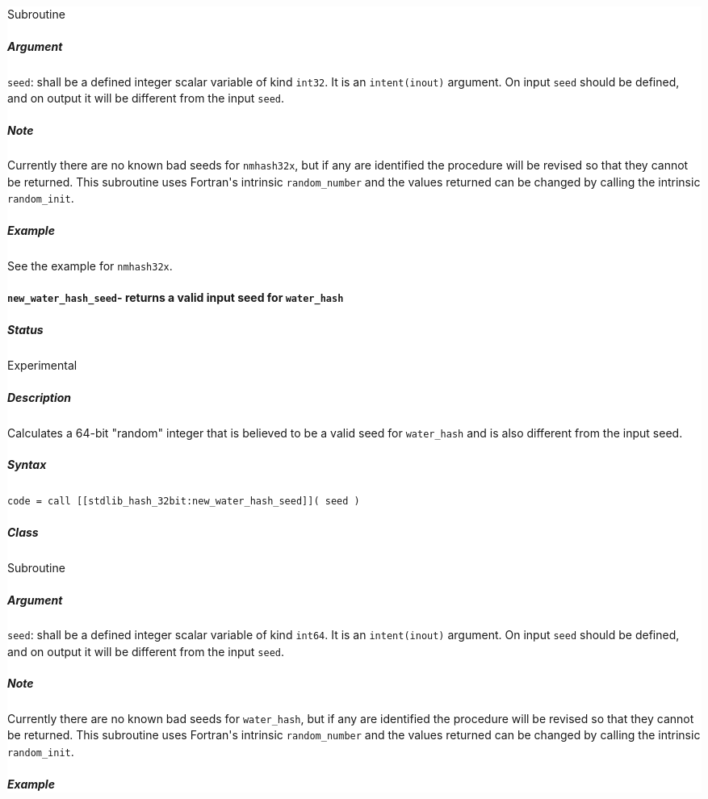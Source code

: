 Subroutine

##### Argument

`seed`: shall be a defined integer scalar variable of kind `int32`.
It is an `intent(inout)` argument. On input `seed` should be defined,
and on output it will be different from the input `seed`.

##### Note

Currently there are no known bad seeds for `nmhash32x`, but if any are
identified the procedure will be revised so that they cannot be
returned. This subroutine uses Fortran's intrinsic
 `random_number` and the values returned can be changed by calling the
 intrinsic `random_init`.

##### Example

See the example for `nmhash32x`.


#### `new_water_hash_seed`- returns a valid input seed for `water_hash`

##### Status

Experimental

##### Description

Calculates a 64-bit "random" integer that is believed to be a valid
seed for `water_hash` and is also different from the input seed.

##### Syntax

`code = call [[stdlib_hash_32bit:new_water_hash_seed]]( seed )`

##### Class

Subroutine

##### Argument

`seed`: shall be a defined integer scalar variable of kind `int64`.
It is an `intent(inout)` argument. On input `seed` should be defined,
and on output it will be different from the input `seed`.

##### Note

Currently there are no known bad seeds for `water_hash`, but if any
are identified the procedure will be revised so that they cannot be
returned. This subroutine uses Fortran's intrinsic
 `random_number` and the values returned can be changed by calling the
 intrinsic `random_init`.


##### Example
